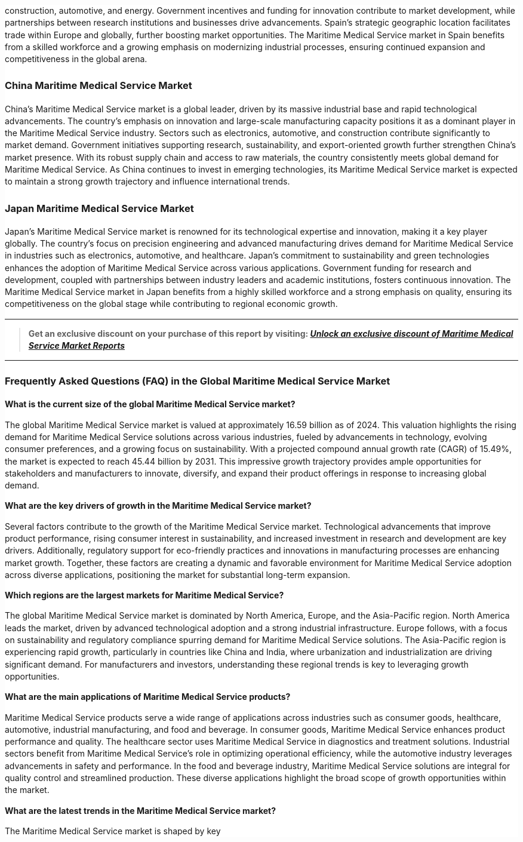 construction, automotive, and energy. Government incentives and funding for innovation contribute to market development, while partnerships between research institutions and businesses drive advancements. Spain&rsquo;s strategic geographic location facilitates trade within Europe and globally, further boosting market opportunities. The Maritime Medical Service market in Spain benefits from a skilled workforce and a growing emphasis on modernizing industrial processes, ensuring continued expansion and competitiveness in the global arena.</p><h3>China Maritime Medical Service Market</h3><p>China&rsquo;s Maritime Medical Service market is a global leader, driven by its massive industrial base and rapid technological advancements. The country&rsquo;s emphasis on innovation and large-scale manufacturing capacity positions it as a dominant player in the Maritime Medical Service industry. Sectors such as electronics, automotive, and construction contribute significantly to market demand. Government initiatives supporting research, sustainability, and export-oriented growth further strengthen China&rsquo;s market presence. With its robust supply chain and access to raw materials, the country consistently meets global demand for Maritime Medical Service. As China continues to invest in emerging technologies, its Maritime Medical Service market is expected to maintain a strong growth trajectory and influence international trends.</p><h3>Japan Maritime Medical Service Market</h3><p>Japan&rsquo;s Maritime Medical Service market is renowned for its technological expertise and innovation, making it a key player globally. The country&rsquo;s focus on precision engineering and advanced manufacturing drives demand for Maritime Medical Service in industries such as electronics, automotive, and healthcare. Japan&rsquo;s commitment to sustainability and green technologies enhances the adoption of Maritime Medical Service across various applications. Government funding for research and development, coupled with partnerships between industry leaders and academic institutions, fosters continuous innovation. The Maritime Medical Service market in Japan benefits from a highly skilled workforce and a strong emphasis on quality, ensuring its competitiveness on the global stage while contributing to regional economic growth.</p><hr /><blockquote><p><strong>Get an exclusive discount on your purchase of this report by visiting: <em><a href="://marketresearchpulse.com/ask-for-discount/25703?utm_source=Github&amp;utm_medium=052">Unlock an exclusive discount of Maritime Medical Service Market Reports</a></em>&nbsp;</strong></p></blockquote><hr /><h3>Frequently Asked Questions (FAQ) in the Global Maritime Medical Service Market</h3><p><strong>What is the current size of the global Maritime Medical Service market?</strong></p><p>The global Maritime Medical Service market is valued at approximately 16.59 billion as of 2024. This valuation highlights the rising demand for Maritime Medical Service solutions across various industries, fueled by advancements in technology, evolving consumer preferences, and a growing focus on sustainability. With a projected compound annual growth rate (CAGR) of 15.49%, the market is expected to reach 45.44 billion by 2031. This impressive growth trajectory provides ample opportunities for stakeholders and manufacturers to innovate, diversify, and expand their product offerings in response to increasing global demand.</p><p><strong>What are the key drivers of growth in the Maritime Medical Service market?</strong></p><p>Several factors contribute to the growth of the Maritime Medical Service market. Technological advancements that improve product performance, rising consumer interest in sustainability, and increased investment in research and development are key drivers. Additionally, regulatory support for eco-friendly practices and innovations in manufacturing processes are enhancing market growth. Together, these factors are creating a dynamic and favorable environment for Maritime Medical Service adoption across diverse applications, positioning the market for substantial long-term expansion.</p><p><strong>Which regions are the largest markets for Maritime Medical Service?</strong></p><p>The global Maritime Medical Service market is dominated by North America, Europe, and the Asia-Pacific region. North America leads the market, driven by advanced technological adoption and a strong industrial infrastructure. Europe follows, with a focus on sustainability and regulatory compliance spurring demand for Maritime Medical Service solutions. The Asia-Pacific region is experiencing rapid growth, particularly in countries like China and India, where urbanization and industrialization are driving significant demand. For manufacturers and investors, understanding these regional trends is key to leveraging growth opportunities.</p><p><strong>What are the main applications of Maritime Medical Service products?</strong></p><p>Maritime Medical Service products serve a wide range of applications across industries such as consumer goods, healthcare, automotive, industrial manufacturing, and food and beverage. In consumer goods, Maritime Medical Service enhances product performance and quality. The healthcare sector uses Maritime Medical Service in diagnostics and treatment solutions. Industrial sectors benefit from Maritime Medical Service&rsquo;s role in optimizing operational efficiency, while the automotive industry leverages advancements in safety and performance. In the food and beverage industry, Maritime Medical Service solutions are integral for quality control and streamlined production. These diverse applications highlight the broad scope of growth opportunities within the market.</p><p><strong>What are the latest trends in the Maritime Medical Service market?</strong></p><p>The Maritime Medical Service market is shaped by key